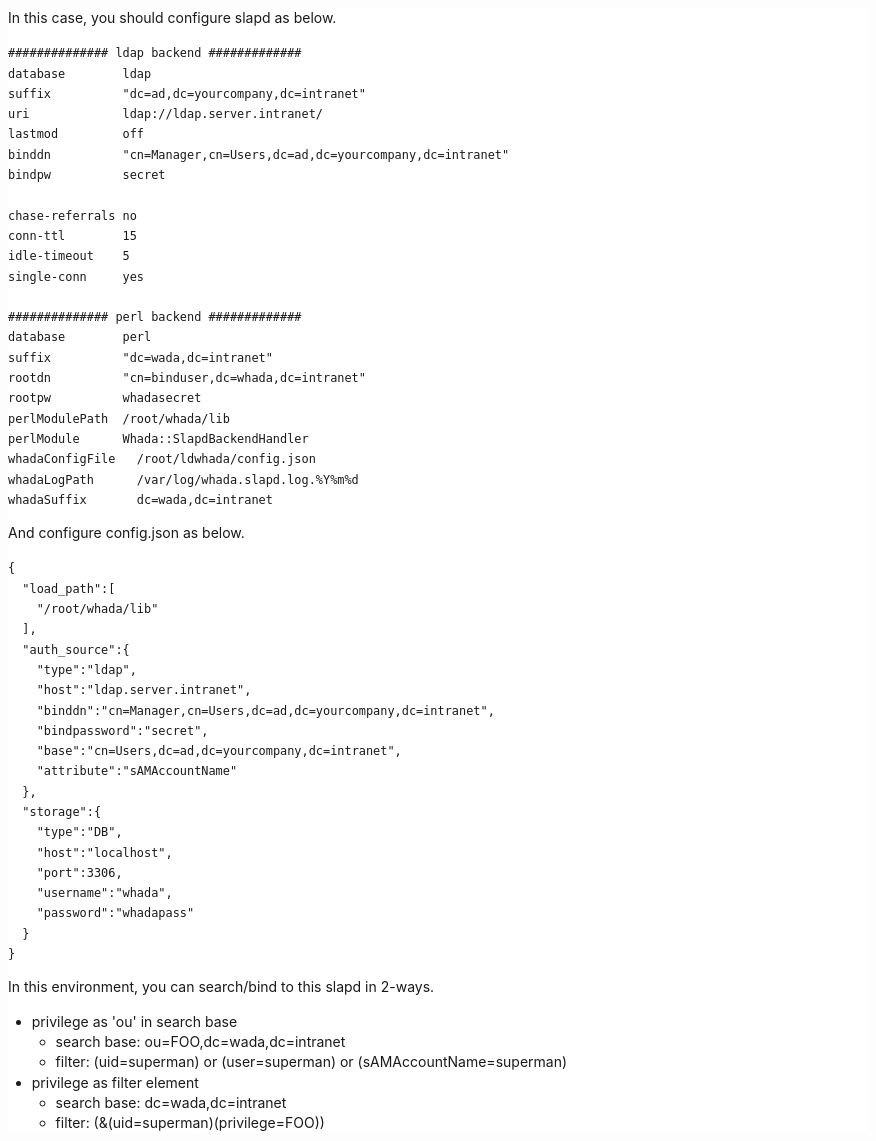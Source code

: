 In this case, you should configure slapd as below.

    ############## ldap backend #############
    database        ldap
    suffix          "dc=ad,dc=yourcompany,dc=intranet"
    uri             ldap://ldap.server.intranet/
    lastmod         off
    binddn          "cn=Manager,cn=Users,dc=ad,dc=yourcompany,dc=intranet"
    bindpw          secret
    
    chase-referrals no
    conn-ttl        15
    idle-timeout    5
    single-conn     yes
    
    ############## perl backend #############
    database        perl
    suffix          "dc=wada,dc=intranet"
    rootdn          "cn=binduser,dc=whada,dc=intranet"
    rootpw          whadasecret
    perlModulePath  /root/whada/lib
    perlModule      Whada::SlapdBackendHandler
    whadaConfigFile   /root/ldwhada/config.json
    whadaLogPath      /var/log/whada.slapd.log.%Y%m%d
    whadaSuffix       dc=wada,dc=intranet

And configure config.json as below.

    {
      "load_path":[
        "/root/whada/lib"
      ],
      "auth_source":{
        "type":"ldap",
        "host":"ldap.server.intranet",
        "binddn":"cn=Manager,cn=Users,dc=ad,dc=yourcompany,dc=intranet",
        "bindpassword":"secret",
        "base":"cn=Users,dc=ad,dc=yourcompany,dc=intranet",
        "attribute":"sAMAccountName"
      },
      "storage":{
        "type":"DB",
        "host":"localhost",
        "port":3306,
        "username":"whada",
        "password":"whadapass"
      }
    }

In this environment, you can search/bind to this slapd in 2-ways.

* privilege as 'ou' in search base
    * search base: ou=FOO,dc=wada,dc=intranet
    * filter: (uid=superman) or (user=superman) or (sAMAccountName=superman)
* privilege as filter element
    * search base: dc=wada,dc=intranet
    * filter: (&(uid=superman)(privilege=FOO))
